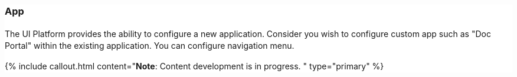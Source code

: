 ### App

The UI Platform provides the ability to configure a new application. Consider you wish to configure custom app such as "Doc Portal" within the existing application. You can configure navigation menu.

{% include callout.html content="**Note**: Content development is in progress.
" type="primary" %}